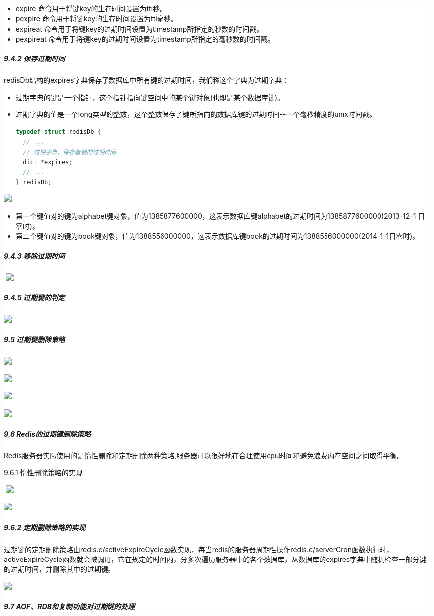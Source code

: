 - expire <key> <ttl> 命令用于将键key的生存时间设置为ttl秒。
-  pexpire <key> <ttl> 命令用于将键key的生存时间设置为ttl毫秒。
- expireat <key> <timestamp> 命令用于将键key的过期时间设置为timestamp所指定的秒数的时间戳。
- pexpireat <key> <timestamp> 命令用于将键key的过期时间设置为timestamp所指定的毫秒数的时间戳。

##### 9.4.2 保存过期时间

​		redisDb结构的expires字典保存了数据库中所有键的过期时间，我们称这个字典为过期字典：

- 过期字典的键是一个指针，这个指针指向键空间中的某个键对象(也即是某个数据库键)。

- 过期字典的值是一个long类型的整数，这个整数保存了键所指向的数据库键的过期时间--一个毫秒精度的unix时间戳。

  ```c
  typedef struct redisDb {
    // ...
    // 过期字典，保存着键的过期时间
    dict *expires;
    // ...
  } redisDb;
  ```

![](/Users/faunjoe/MyCode/GitHub/faunjoe-guide/DB/Redis/redis-design-images/9-4-2-expires-1.png)

- 第一个键值对的键为alphabet键对象，值为1385877600000，这表示数据库键alphabet的过期时间为1385877600000(2013-12-1 日零时)。
- 第二个键值对的键为book键对象，值为1388556000000，这表示数据库键book的过期时间为1388556000000(2014-1-1日零时)。

##### 9.4.3 移除过期时间

​		![](/Users/faunjoe/MyCode/GitHub/faunjoe-guide/DB/Redis/redis-design-images/9-4-3-persist-1.png)

##### 9.4.5 过期键的判定

![](/Users/faunjoe/MyCode/GitHub/faunjoe-guide/DB/Redis/redis-design-images/9-4-5-1.png)

##### 9.5 过期键删除策略

![](/Users/faunjoe/MyCode/GitHub/faunjoe-guide/DB/Redis/redis-design-images/9-5-del-1.png)

![](/Users/faunjoe/MyCode/GitHub/faunjoe-guide/DB/Redis/redis-design-images/9-5-1-del-1.png)

![](/Users/faunjoe/MyCode/GitHub/faunjoe-guide/DB/Redis/redis-design-images/9-5-2-del-1.png)

![](/Users/faunjoe/MyCode/GitHub/faunjoe-guide/DB/Redis/redis-design-images/9-5-3-del-1.png)

##### 9.6 Redis的过期键删除策略

​		Redis服务器实际使用的是惰性删除和定期删除两种策略,服务器可以很好地在合理使用cpu时间和避免浪费内存空间之间取得平衡。

9.6.1 惰性删除策略的实现

​	![](/Users/faunjoe/MyCode/GitHub/faunjoe-guide/DB/Redis/redis-design-images/9-6-1-del-1.png)

![](/Users/faunjoe/MyCode/GitHub/faunjoe-guide/DB/Redis/redis-design-images/9-6-1-del-2.png)

##### 9.6.2 定期删除策略的实现

​		过期键的定期删除策略由redis.c/activeExpireCycle函数实现，每当redis的服务器周期性操作redis.c/serverCron函数执行时，activeExpireCycle函数就会被调用，它在规定的时间内，分多次遍历服务器中的各个数据库，从数据库的expires字典中随机检查一部分键的过期时间，并删除其中的过期键。

![](/Users/faunjoe/MyCode/GitHub/faunjoe-guide/DB/Redis/redis-design-images/9-6-del-3.png)

##### 9.7 AOF、RDB和复制功能对过期键的处理

